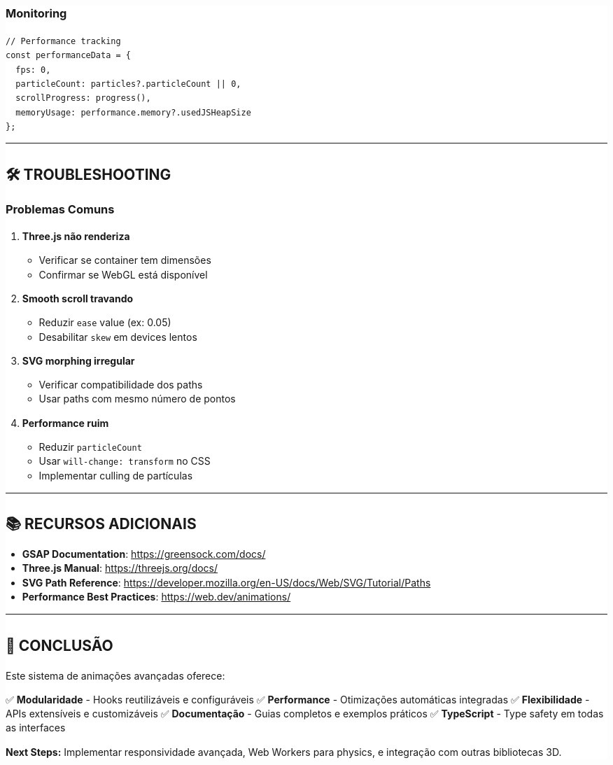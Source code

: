 ### **Monitoring**

```tsx
// Performance tracking
const performanceData = {
  fps: 0,
  particleCount: particles?.particleCount || 0,
  scrollProgress: progress(),
  memoryUsage: performance.memory?.usedJSHeapSize
};
```

---

## 🛠️ **TROUBLESHOOTING**

### **Problemas Comuns**

1. **Three.js não renderiza**
   - Verificar se container tem dimensões
   - Confirmar se WebGL está disponível

2. **Smooth scroll travando**
   - Reduzir `ease` value (ex: 0.05)
   - Desabilitar `skew` em devices lentos

3. **SVG morphing irregular**
   - Verificar compatibilidade dos paths
   - Usar paths com mesmo número de pontos

4. **Performance ruim**
   - Reduzir `particleCount`
   - Usar `will-change: transform` no CSS
   - Implementar culling de partículas

---

## 📚 **RECURSOS ADICIONAIS**

- **GSAP Documentation**: https://greensock.com/docs/
- **Three.js Manual**: https://threejs.org/docs/
- **SVG Path Reference**: https://developer.mozilla.org/en-US/docs/Web/SVG/Tutorial/Paths
- **Performance Best Practices**: https://web.dev/animations/

---

## 🎉 **CONCLUSÃO**

Este sistema de animações avançadas oferece:

✅ **Modularidade** - Hooks reutilizáveis e configuráveis
✅ **Performance** - Otimizações automáticas integradas
✅ **Flexibilidade** - APIs extensíveis e customizáveis
✅ **Documentação** - Guias completos e exemplos práticos
✅ **TypeScript** - Type safety em todas as interfaces

**Next Steps:** Implementar responsividade avançada, Web Workers para physics, e integração com outras bibliotecas 3D.
